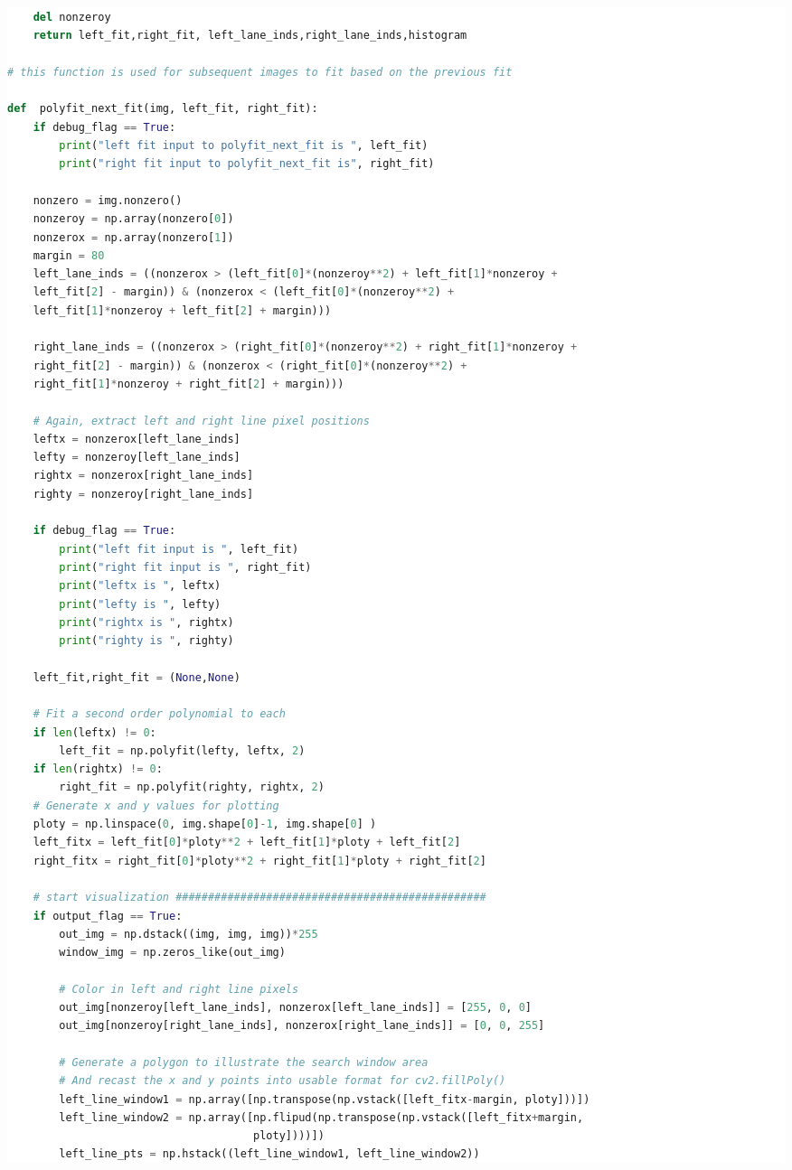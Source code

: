 ```python
    del nonzeroy
    return left_fit,right_fit, left_lane_inds,right_lane_inds,histogram

# this function is used for subsequent images to fit based on the previous fit

def  polyfit_next_fit(img, left_fit, right_fit):
    if debug_flag == True:
        print("left fit input to polyfit_next_fit is ", left_fit)
        print("right fit input to polyfit_next_fit is", right_fit)
        
    nonzero = img.nonzero()
    nonzeroy = np.array(nonzero[0])
    nonzerox = np.array(nonzero[1])
    margin = 80
    left_lane_inds = ((nonzerox > (left_fit[0]*(nonzeroy**2) + left_fit[1]*nonzeroy + 
    left_fit[2] - margin)) & (nonzerox < (left_fit[0]*(nonzeroy**2) + 
    left_fit[1]*nonzeroy + left_fit[2] + margin))) 

    right_lane_inds = ((nonzerox > (right_fit[0]*(nonzeroy**2) + right_fit[1]*nonzeroy + 
    right_fit[2] - margin)) & (nonzerox < (right_fit[0]*(nonzeroy**2) + 
    right_fit[1]*nonzeroy + right_fit[2] + margin)))  

    # Again, extract left and right line pixel positions
    leftx = nonzerox[left_lane_inds]
    lefty = nonzeroy[left_lane_inds] 
    rightx = nonzerox[right_lane_inds]
    righty = nonzeroy[right_lane_inds]
    
    if debug_flag == True:
        print("left fit input is ", left_fit)
        print("right fit input is ", right_fit)
        print("leftx is ", leftx)
        print("lefty is ", lefty)
        print("rightx is ", rightx)
        print("righty is ", righty)
        
    left_fit,right_fit = (None,None)
        
    # Fit a second order polynomial to each
    if len(leftx) != 0:
        left_fit = np.polyfit(lefty, leftx, 2)
    if len(rightx) != 0:
        right_fit = np.polyfit(righty, rightx, 2)
    # Generate x and y values for plotting
    ploty = np.linspace(0, img.shape[0]-1, img.shape[0] )
    left_fitx = left_fit[0]*ploty**2 + left_fit[1]*ploty + left_fit[2]
    right_fitx = right_fit[0]*ploty**2 + right_fit[1]*ploty + right_fit[2]
    
    # start visualization ################################################
    if output_flag == True:
        out_img = np.dstack((img, img, img))*255
        window_img = np.zeros_like(out_img)

        # Color in left and right line pixels
        out_img[nonzeroy[left_lane_inds], nonzerox[left_lane_inds]] = [255, 0, 0]
        out_img[nonzeroy[right_lane_inds], nonzerox[right_lane_inds]] = [0, 0, 255]

        # Generate a polygon to illustrate the search window area
        # And recast the x and y points into usable format for cv2.fillPoly()
        left_line_window1 = np.array([np.transpose(np.vstack([left_fitx-margin, ploty]))])
        left_line_window2 = np.array([np.flipud(np.transpose(np.vstack([left_fitx+margin, 
                                      ploty])))])
        left_line_pts = np.hstack((left_line_window1, left_line_window2))
```